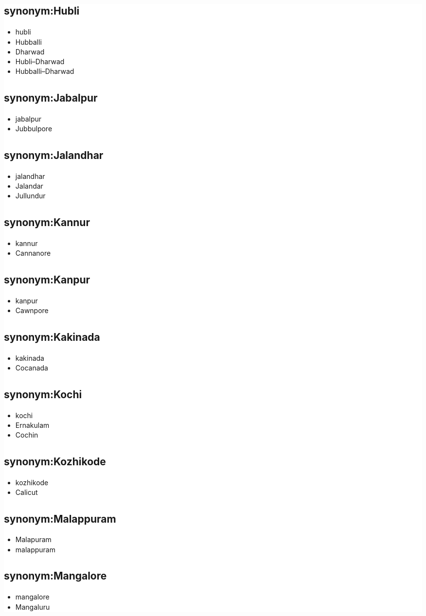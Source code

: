 ## synonym:Hubli
- hubli
- Hubballi
- Dharwad
- Hubli–Dharwad
- Hubballi–Dharwad

## synonym:Jabalpur
- jabalpur
- Jubbulpore

## synonym:Jalandhar
- jalandhar
- Jalandar
- Jullundur

## synonym:Kannur
- kannur
- Cannanore

## synonym:Kanpur
- kanpur
- Cawnpore

## synonym:Kakinada
- kakinada
- Cocanada

## synonym:Kochi
- kochi
- Ernakulam
- Cochin

## synonym:Kozhikode
- kozhikode
- Calicut

## synonym:Malappuram
- Malapuram
- malappuram

## synonym:Mangalore
- mangalore
- Mangaluru
